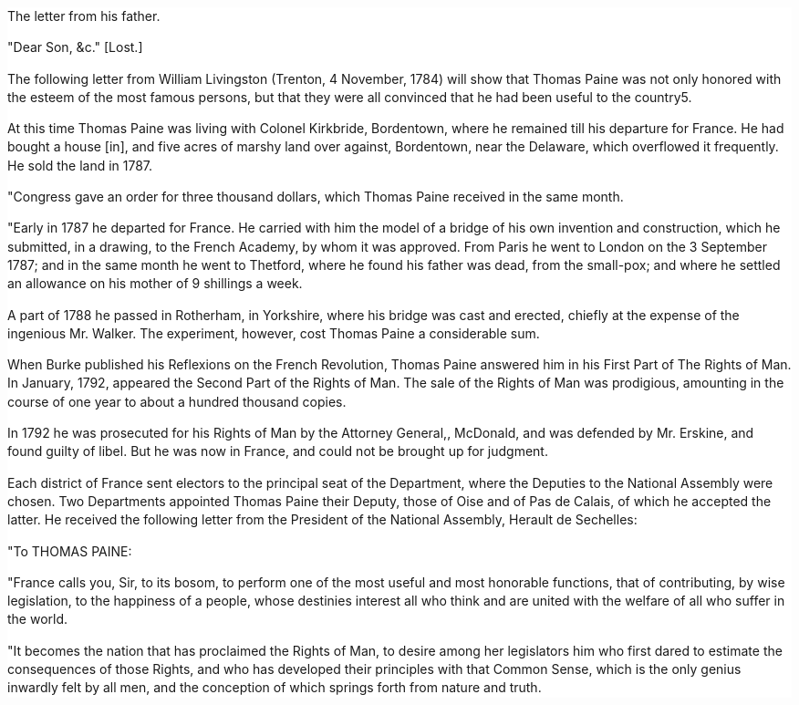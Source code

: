    The letter from his father. 

   "Dear Son, &c." [Lost.]

   The following letter from William Livingston (Trenton, 4 November, 1784)
   will show that Thomas Paine was not only honored with the esteem of the
   most famous persons, but that they were all convinced that he had been
   useful to the country5.

   At this time Thomas Paine was living with Colonel Kirkbride, Bordentown,
   where he remained till his departure for France. He had bought a house
   [in], and five acres of marshy land over against, Bordentown, near the
   Delaware, which overflowed it frequently. He sold the land in 1787.

   "Congress gave an order for three thousand dollars, which Thomas Paine
   received in the same month.

   "Early in 1787 he departed for France. He carried with him the model of a
   bridge of his own invention and construction, which he submitted, in a
   drawing, to the French Academy, by whom it was approved. From Paris he
   went to London on the 3 September 1787; and in the same month he went to
   Thetford, where he found his father was dead, from the small-pox; and
   where he settled an allowance on his mother of 9 shillings a week.

   A part of 1788 he passed in Rotherham, in Yorkshire, where his bridge was
   cast and erected, chiefly at the expense of the ingenious Mr. Walker. The
   experiment, however, cost Thomas Paine a considerable sum.

   When Burke published his Reflexions on the French Revolution, Thomas Paine
   answered him in his First Part of The Rights of Man. In January, 1792,
   appeared the Second Part of the Rights of Man. The sale of the Rights of
   Man was prodigious, amounting in the course of one year to about a hundred
   thousand copies.

   In 1792 he was prosecuted for his Rights of Man by the Attorney General,,
   McDonald, and was defended by Mr. Erskine, and found guilty of libel. But
   he was now in France, and could not be brought up for judgment.

   Each district of France sent electors to the principal seat of the
   Department, where the Deputies to the National Assembly were chosen. Two
   Departments appointed Thomas Paine their Deputy, those of Oise and of Pas
   de Calais, of which he accepted the latter. He received the following
   letter from the President of the National Assembly, Herault de Sechelles: 

   "To THOMAS  PAINE:

   "France calls you, Sir, to its bosom, to perform one of the most useful
   and most honorable functions, that of contributing, by wise legislation,
   to the happiness of a people, whose destinies interest all who think and
   are united with the welfare of all who suffer in the world.

   "It becomes the nation that has proclaimed the Rights of Man, to desire
   among her legislators him who first dared to estimate the consequences of
   those Rights, and who has developed their principles with that Common
   Sense, which is the only genius inwardly felt by all men, and the
   conception of which springs forth from nature and truth.
